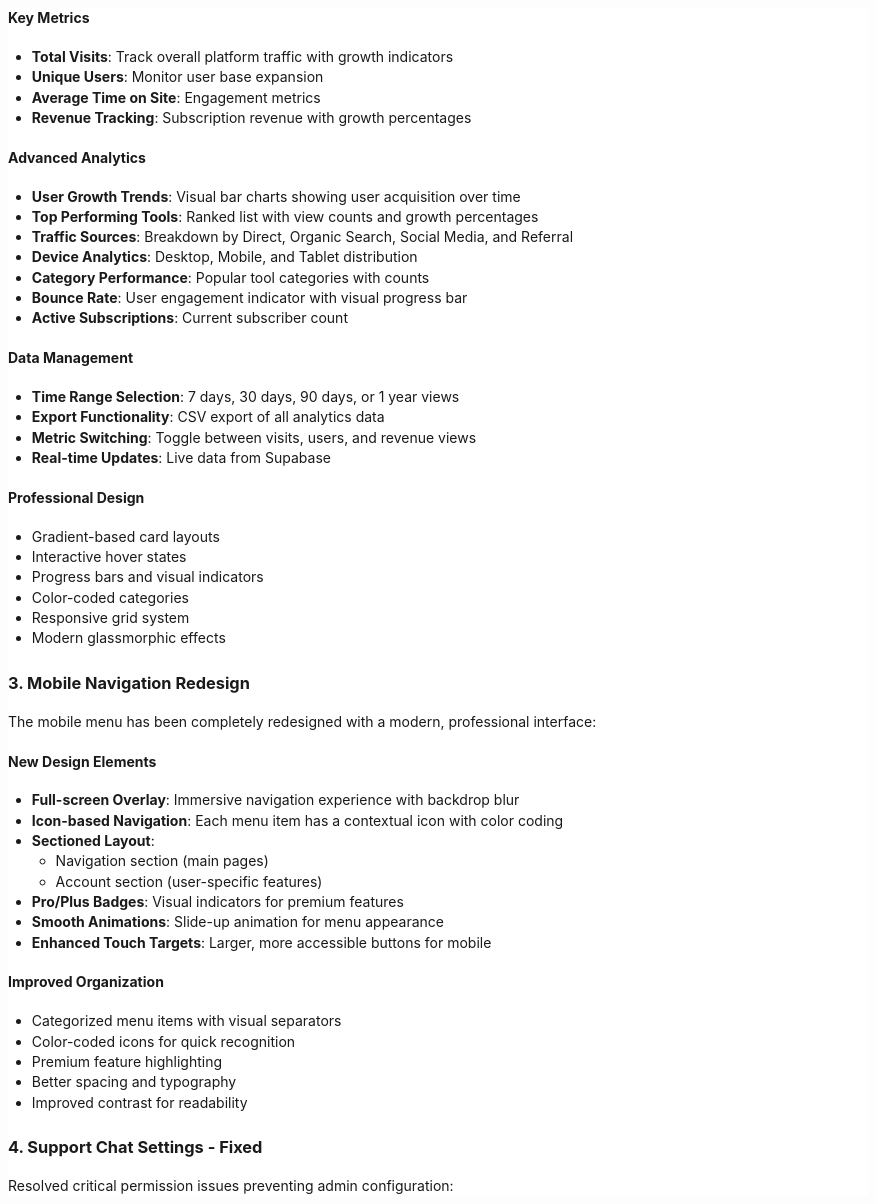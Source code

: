 #### Key Metrics
- **Total Visits**: Track overall platform traffic with growth indicators
- **Unique Users**: Monitor user base expansion
- **Average Time on Site**: Engagement metrics
- **Revenue Tracking**: Subscription revenue with growth percentages

#### Advanced Analytics
- **User Growth Trends**: Visual bar charts showing user acquisition over time
- **Top Performing Tools**: Ranked list with view counts and growth percentages
- **Traffic Sources**: Breakdown by Direct, Organic Search, Social Media, and Referral
- **Device Analytics**: Desktop, Mobile, and Tablet distribution
- **Category Performance**: Popular tool categories with counts
- **Bounce Rate**: User engagement indicator with visual progress bar
- **Active Subscriptions**: Current subscriber count

#### Data Management
- **Time Range Selection**: 7 days, 30 days, 90 days, or 1 year views
- **Export Functionality**: CSV export of all analytics data
- **Metric Switching**: Toggle between visits, users, and revenue views
- **Real-time Updates**: Live data from Supabase

#### Professional Design
- Gradient-based card layouts
- Interactive hover states
- Progress bars and visual indicators
- Color-coded categories
- Responsive grid system
- Modern glassmorphic effects

### 3. Mobile Navigation Redesign
The mobile menu has been completely redesigned with a modern, professional interface:

#### New Design Elements
- **Full-screen Overlay**: Immersive navigation experience with backdrop blur
- **Icon-based Navigation**: Each menu item has a contextual icon with color coding
- **Sectioned Layout**:
  - Navigation section (main pages)
  - Account section (user-specific features)
- **Pro/Plus Badges**: Visual indicators for premium features
- **Smooth Animations**: Slide-up animation for menu appearance
- **Enhanced Touch Targets**: Larger, more accessible buttons for mobile

#### Improved Organization
- Categorized menu items with visual separators
- Color-coded icons for quick recognition
- Premium feature highlighting
- Better spacing and typography
- Improved contrast for readability

### 4. Support Chat Settings - Fixed
Resolved critical permission issues preventing admin configuration:
